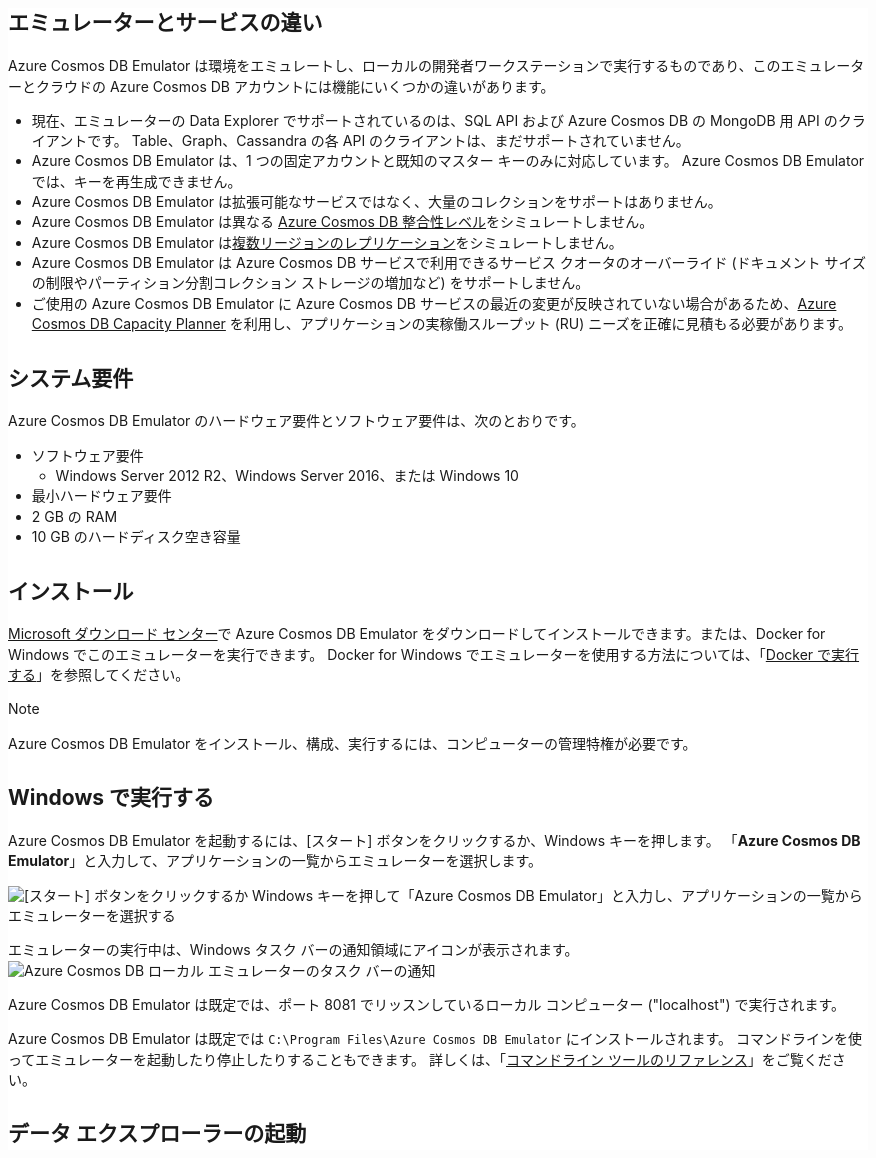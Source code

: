 ## <a name="differences-between-the-emulator-and-the-service"></a>エミュレーターとサービスの違い
Azure Cosmos DB Emulator は環境をエミュレートし、ローカルの開発者ワークステーションで実行するものであり、このエミュレーターとクラウドの Azure Cosmos DB アカウントには機能にいくつかの違いがあります。

* 現在、エミュレーターの Data Explorer でサポートされているのは、SQL API および Azure Cosmos DB の MongoDB 用 API のクライアントです。 Table、Graph、Cassandra の各 API のクライアントは、まだサポートされていません。
* Azure Cosmos DB Emulator は、1 つの固定アカウントと既知のマスター キーのみに対応しています。 Azure Cosmos DB Emulator では、キーを再生成できません。
* Azure Cosmos DB Emulator は拡張可能なサービスではなく、大量のコレクションをサポートはありません。
* Azure Cosmos DB Emulator は異なる [Azure Cosmos DB 整合性レベル](consistency-levels.md)をシミュレートしません。
* Azure Cosmos DB Emulator は[複数リージョンのレプリケーション](distribute-data-globally.md)をシミュレートしません。
* Azure Cosmos DB Emulator は Azure Cosmos DB サービスで利用できるサービス クオータのオーバーライド (ドキュメント サイズの制限やパーティション分割コレクション ストレージの増加など) をサポートしません。
* ご使用の Azure Cosmos DB Emulator に Azure Cosmos DB サービスの最近の変更が反映されていない場合があるため、[Azure Cosmos DB Capacity Planner](https://www.documentdb.com/capacityplanner) を利用し、アプリケーションの実稼働スループット (RU) ニーズを正確に見積もる必要があります。

## <a name="system-requirements"></a>システム要件
Azure Cosmos DB Emulator のハードウェア要件とソフトウェア要件は、次のとおりです。

* ソフトウェア要件
  * Windows Server 2012 R2、Windows Server 2016、または Windows 10
*   最小ハードウェア要件
  * 2 GB の RAM
  * 10 GB のハードディスク空き容量

## <a name="installation"></a>インストール
[Microsoft ダウンロード センター](https://aka.ms/cosmosdb-emulator)で Azure Cosmos DB Emulator をダウンロードしてインストールできます。または、Docker for Windows でこのエミュレーターを実行できます。 Docker for Windows でエミュレーターを使用する方法については、「[Docker で実行する](#running-on-docker)」を参照してください。

> [!NOTE]
> Azure Cosmos DB Emulator をインストール、構成、実行するには、コンピューターの管理特権が必要です。

## <a name="running-on-windows"></a>Windows で実行する

Azure Cosmos DB Emulator を起動するには、[スタート] ボタンをクリックするか、Windows キーを押します。 「**Azure Cosmos DB Emulator**」と入力して、アプリケーションの一覧からエミュレーターを選択します。

![[スタート] ボタンをクリックするか Windows キーを押して「**Azure Cosmos DB Emulator**」と入力し、アプリケーションの一覧からエミュレーターを選択する](./media/local-emulator/database-local-emulator-start.png)

エミュレーターの実行中は、Windows タスク バーの通知領域にアイコンが表示されます。 ![Azure Cosmos DB ローカル エミュレーターのタスク バーの通知](./media/local-emulator/database-local-emulator-taskbar.png)

Azure Cosmos DB Emulator は既定では、ポート 8081 でリッスンしているローカル コンピューター ("localhost") で実行されます。

Azure Cosmos DB Emulator は既定では `C:\Program Files\Azure Cosmos DB Emulator` にインストールされます。 コマンドラインを使ってエミュレーターを起動したり停止したりすることもできます。 詳しくは、「[コマンドライン ツールのリファレンス](#command-line)」をご覧ください。

## <a name="start-data-explorer"></a>データ エクスプローラーの起動
